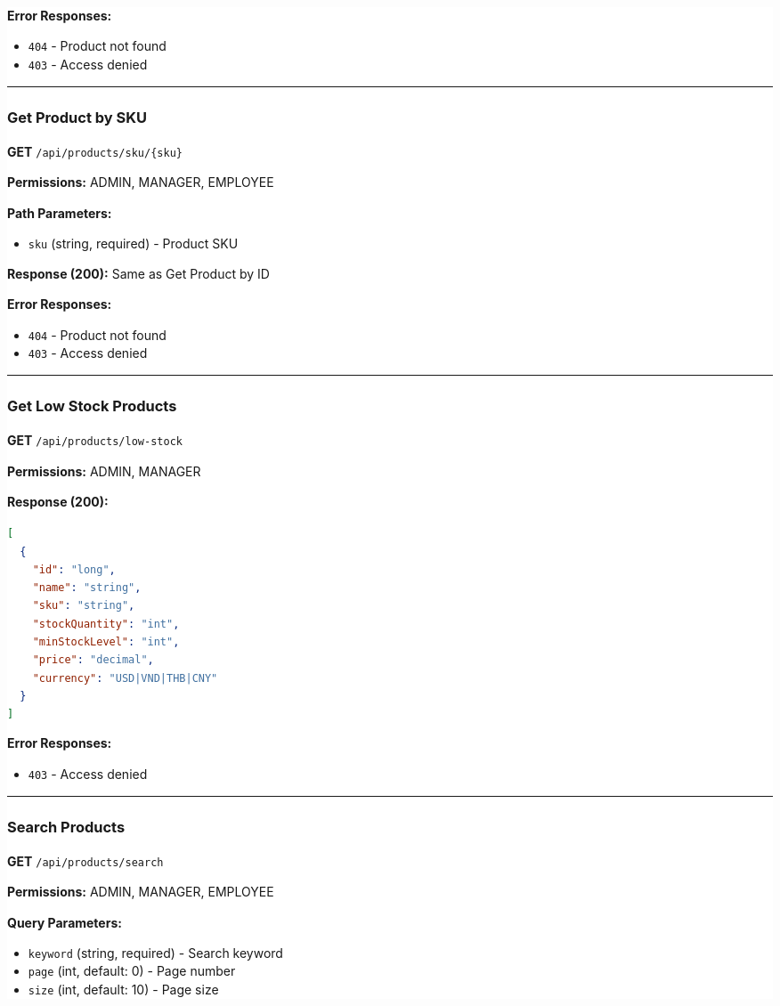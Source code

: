 **Error Responses:**
- `404` - Product not found
- `403` - Access denied

---

### Get Product by SKU
**GET** `/api/products/sku/{sku}`

**Permissions:** ADMIN, MANAGER, EMPLOYEE

**Path Parameters:**
- `sku` (string, required) - Product SKU

**Response (200):** Same as Get Product by ID

**Error Responses:**
- `404` - Product not found
- `403` - Access denied

---

### Get Low Stock Products
**GET** `/api/products/low-stock`

**Permissions:** ADMIN, MANAGER

**Response (200):**
```json
[
  {
    "id": "long",
    "name": "string",
    "sku": "string",
    "stockQuantity": "int",
    "minStockLevel": "int",
    "price": "decimal",
    "currency": "USD|VND|THB|CNY"
  }
]
```

**Error Responses:**
- `403` - Access denied

---

### Search Products
**GET** `/api/products/search`

**Permissions:** ADMIN, MANAGER, EMPLOYEE

**Query Parameters:**
- `keyword` (string, required) - Search keyword
- `page` (int, default: 0) - Page number
- `size` (int, default: 10) - Page size

